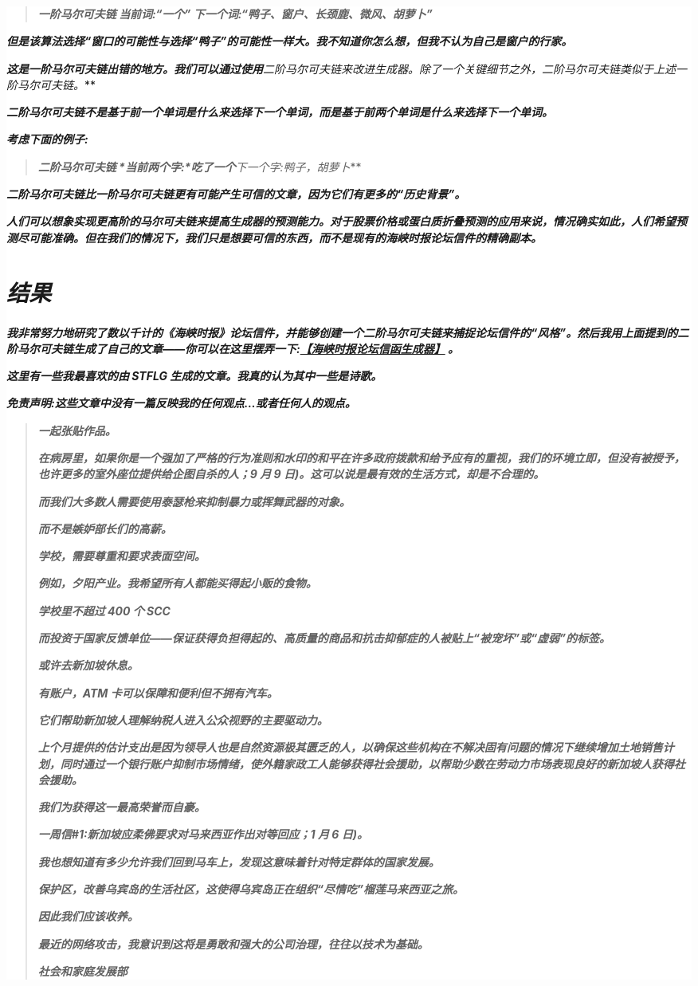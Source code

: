 > ******一阶马尔可夫链*** *当前词:“*一个*”
> 下一个词:“*鸭子、窗户、长颈鹿、微风、胡萝卜*”****

***但是该算法选择“*窗口*的可能性与选择“*鸭子*”的可能性一样大。我不知道你怎么想，但我不认为自己是窗户的行家。***

***这是一阶马尔可夫链出错的地方。我们可以通过使用**二阶马尔可夫链**来改进生成器。除了一个关键细节之外，二阶马尔可夫链类似于上述一阶马尔可夫链。***

***二阶马尔可夫链不是基于前一个单词是什么来选择下一个单词，而是基于前两个单词是什么来选择下一个单词。***

***考虑下面的例子:***

> ******二阶马尔可夫链*** *当前两个字:*吃了一个**下一个字:*鸭子，胡萝卜****

*****二阶马尔可夫链比一阶马尔可夫链更有可能产生可信的文章，因为它们有更多的“历史背景”。*****

*****人们可以想象实现更高阶的马尔可夫链来提高生成器的预测能力。对于股票价格或蛋白质折叠预测的应用来说，情况确实如此，人们希望预测尽可能准确。但在我们的情况下，我们只是想要可信的东西，而不是现有的海峡时报论坛信件的精确副本。*****

# *****结果*****

*****我非常努力地研究了数以千计的《海峡时报》论坛信件，并能够创建一个二阶马尔可夫链来捕捉论坛信件的“风格”。然后我用上面提到的二阶马尔可夫链生成了自己的文章——你可以在这里摆弄一下:[**【海峡时报论坛信函生成器】**](https://prestonlimlianjie.github.io/straits-times-forum-letter-generator/) 。*****

*****这里有一些我最喜欢的由 STFLG 生成的文章。我真的认为其中一些是诗歌。*****

*****免责声明:这些文章中没有一篇反映我的任何观点…或者任何人的观点。*****

> *******一起张贴作品。*******
> 
> *****在病房里，如果你是一个强加了严格的行为准则和水印的和平在许多政府拨款和给予应有的重视，我们的环境立即，但没有被授予，也许更多的室外座位提供给企图自杀的人；9 月 9 日)。这可以说是最有效的生活方式，却是不合理的。*****
> 
> *****而我们大多数人需要使用泰瑟枪来抑制暴力或挥舞武器的对象。*****
> 
> *****而不是嫉妒部长们的高薪。*****
> 
> *******学校，需要尊重和要求表面空间。*******
> 
> *****例如，夕阳产业。我希望所有人都能买得起小贩的食物。*****
> 
> *****学校里不超过 400 个 SCC*****
> 
> *****而投资于国家反馈单位——保证获得负担得起的、高质量的商品和抗击抑郁症的人被贴上“被宠坏”或“虚弱”的标签。*****
> 
> *****或许去新加坡休息。*****
> 
> *******有账户，ATM 卡可以保障和便利但不拥有汽车。*******
> 
> *****它们帮助新加坡人理解纳税人进入公众视野的主要驱动力。*****
> 
> *****上个月提供的估计支出是因为领导人也是自然资源极其匮乏的人，以确保这些机构在不解决固有问题的情况下继续增加土地销售计划，同时通过一个银行账户抑制市场情绪，使外籍家政工人能够获得社会援助，以帮助少数在劳动力市场表现良好的新加坡人获得社会援助。*****
> 
> *****我们为获得这一最高荣誉而自豪。*****
> 
> *******一周信#1:新加坡应柔佛要求对马来西亚作出对等回应；1 月 6 日)。*******
> 
> *****我也想知道有多少允许我们回到马车上，发现这意味着针对特定群体的国家发展。*****
> 
> *******保护区，改善乌宾岛的生活社区，这使得乌宾岛正在组织“尽情吃”榴莲马来西亚之旅。*******
> 
> *****因此我们应该收养。*****
> 
> *****最近的网络攻击，我意识到这将是勇敢和强大的公司治理，往往以技术为基础。*****
> 
> *****社会和家庭发展部*****
> 